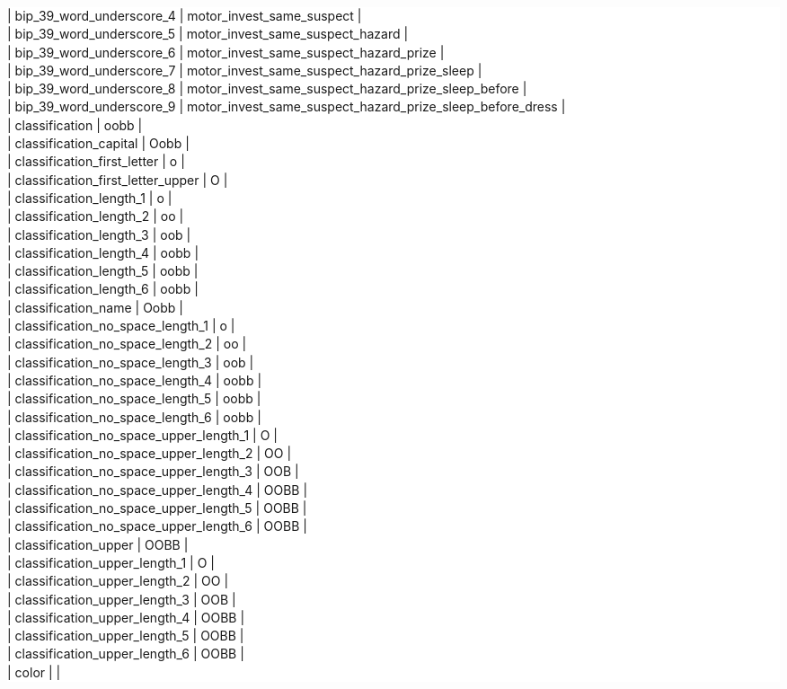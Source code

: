 | bip_39_word_underscore_4 | motor_invest_same_suspect |  
| bip_39_word_underscore_5 | motor_invest_same_suspect_hazard |  
| bip_39_word_underscore_6 | motor_invest_same_suspect_hazard_prize |  
| bip_39_word_underscore_7 | motor_invest_same_suspect_hazard_prize_sleep |  
| bip_39_word_underscore_8 | motor_invest_same_suspect_hazard_prize_sleep_before |  
| bip_39_word_underscore_9 | motor_invest_same_suspect_hazard_prize_sleep_before_dress |  
| classification | oobb |  
| classification_capital | Oobb |  
| classification_first_letter | o |  
| classification_first_letter_upper | O |  
| classification_length_1 | o |  
| classification_length_2 | oo |  
| classification_length_3 | oob |  
| classification_length_4 | oobb |  
| classification_length_5 | oobb |  
| classification_length_6 | oobb |  
| classification_name | Oobb |  
| classification_no_space_length_1 | o |  
| classification_no_space_length_2 | oo |  
| classification_no_space_length_3 | oob |  
| classification_no_space_length_4 | oobb |  
| classification_no_space_length_5 | oobb |  
| classification_no_space_length_6 | oobb |  
| classification_no_space_upper_length_1 | O |  
| classification_no_space_upper_length_2 | OO |  
| classification_no_space_upper_length_3 | OOB |  
| classification_no_space_upper_length_4 | OOBB |  
| classification_no_space_upper_length_5 | OOBB |  
| classification_no_space_upper_length_6 | OOBB |  
| classification_upper | OOBB |  
| classification_upper_length_1 | O |  
| classification_upper_length_2 | OO |  
| classification_upper_length_3 | OOB |  
| classification_upper_length_4 | OOBB |  
| classification_upper_length_5 | OOBB |  
| classification_upper_length_6 | OOBB |  
| color |  |  